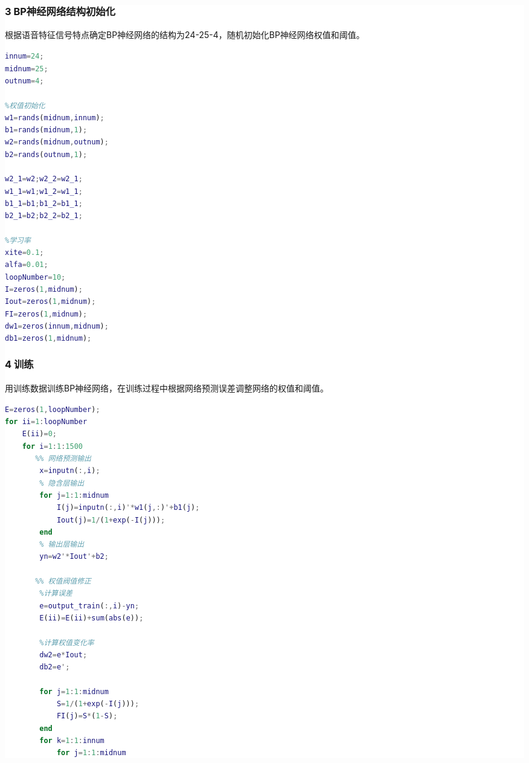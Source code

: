 ### 3 BP神经网络结构初始化

根据语音特征信号特点确定BP神经网络的结构为24-25-4，随机初始化BP神经网络权值和阈值。

```matlab
innum=24;
midnum=25;
outnum=4;

%权值初始化
w1=rands(midnum,innum);
b1=rands(midnum,1);
w2=rands(midnum,outnum);
b2=rands(outnum,1);

w2_1=w2;w2_2=w2_1;
w1_1=w1;w1_2=w1_1;
b1_1=b1;b1_2=b1_1;
b2_1=b2;b2_2=b2_1;

%学习率
xite=0.1;
alfa=0.01;
loopNumber=10;
I=zeros(1,midnum);
Iout=zeros(1,midnum);
FI=zeros(1,midnum);
dw1=zeros(innum,midnum);
db1=zeros(1,midnum);
```

### 4 训练

 用训练数据训练BP神经网络，在训练过程中根据网络预测误差调整网络的权值和阈值。

```matlab
E=zeros(1,loopNumber);
for ii=1:loopNumber
    E(ii)=0;
    for i=1:1:1500
       %% 网络预测输出 
        x=inputn(:,i);
        % 隐含层输出
        for j=1:1:midnum
            I(j)=inputn(:,i)'*w1(j,:)'+b1(j);
            Iout(j)=1/(1+exp(-I(j)));
        end
        % 输出层输出
        yn=w2'*Iout'+b2;
        
       %% 权值阀值修正
        %计算误差
        e=output_train(:,i)-yn;     
        E(ii)=E(ii)+sum(abs(e));
        
        %计算权值变化率
        dw2=e*Iout;
        db2=e';
        
        for j=1:1:midnum
            S=1/(1+exp(-I(j)));
            FI(j)=S*(1-S);
        end      
        for k=1:1:innum
            for j=1:1:midnum
```